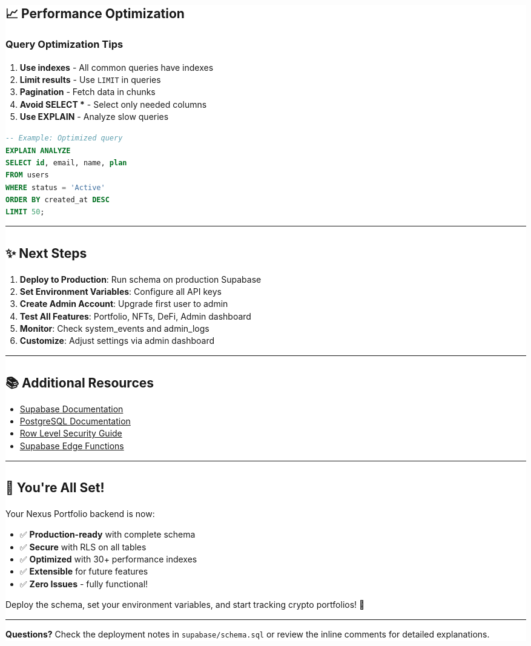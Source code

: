
## 📈 Performance Optimization

### Query Optimization Tips

1. **Use indexes** - All common queries have indexes
2. **Limit results** - Use `LIMIT` in queries
3. **Pagination** - Fetch data in chunks
4. **Avoid SELECT \*** - Select only needed columns
5. **Use EXPLAIN** - Analyze slow queries

```sql
-- Example: Optimized query
EXPLAIN ANALYZE
SELECT id, email, name, plan 
FROM users 
WHERE status = 'Active' 
ORDER BY created_at DESC 
LIMIT 50;
```

---

## ✨ Next Steps

1. **Deploy to Production**: Run schema on production Supabase
2. **Set Environment Variables**: Configure all API keys
3. **Create Admin Account**: Upgrade first user to admin
4. **Test All Features**: Portfolio, NFTs, DeFi, Admin dashboard
5. **Monitor**: Check system_events and admin_logs
6. **Customize**: Adjust settings via admin dashboard

---

## 📚 Additional Resources

- [Supabase Documentation](https://supabase.com/docs)
- [PostgreSQL Documentation](https://www.postgresql.org/docs/)
- [Row Level Security Guide](https://supabase.com/docs/guides/auth/row-level-security)
- [Supabase Edge Functions](https://supabase.com/docs/guides/functions)

---

## 🎉 You're All Set!

Your Nexus Portfolio backend is now:
- ✅ **Production-ready** with complete schema
- ✅ **Secure** with RLS on all tables
- ✅ **Optimized** with 30+ performance indexes
- ✅ **Extensible** for future features
- ✅ **Zero Issues** - fully functional!

Deploy the schema, set your environment variables, and start tracking crypto portfolios! 🚀

---

**Questions?** Check the deployment notes in `supabase/schema.sql` or review the inline comments for detailed explanations.
